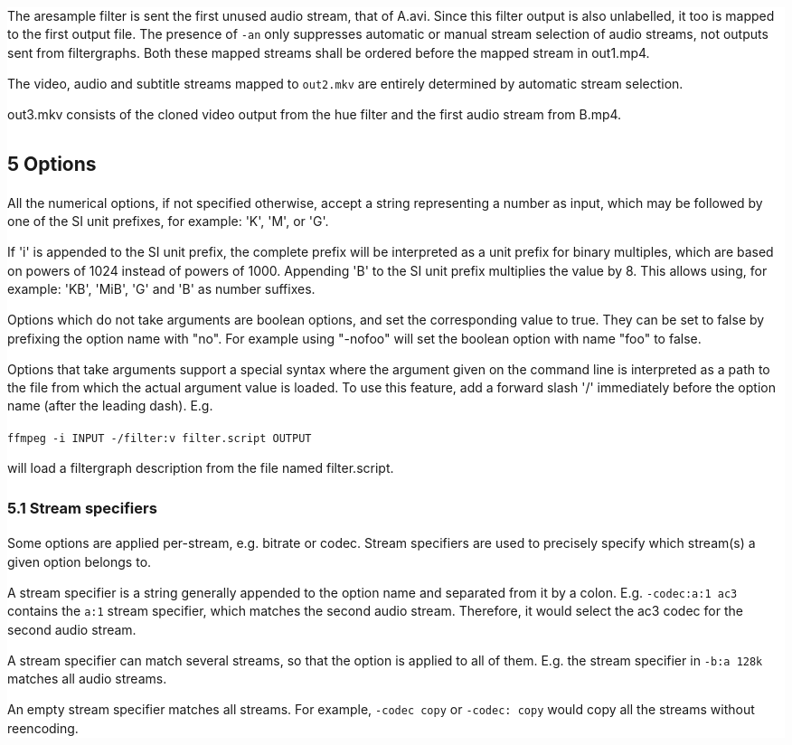 The aresample filter is sent the first unused audio stream, that of A.avi.
Since this filter output is also unlabelled, it too is mapped to the first
output file. The presence of `-an` only suppresses automatic or manual stream
selection of audio streams, not outputs sent from filtergraphs. Both these
mapped streams shall be ordered before the mapped stream in out1.mp4.

The video, audio and subtitle streams mapped to `out2.mkv` are entirely
determined by automatic stream selection.

out3.mkv consists of the cloned video output from the hue filter and the first
audio stream from B.mp4.  

## 5 Options

All the numerical options, if not specified otherwise, accept a string
representing a number as input, which may be followed by one of the SI unit
prefixes, for example: 'K', 'M', or 'G'.

If 'i' is appended to the SI unit prefix, the complete prefix will be
interpreted as a unit prefix for binary multiples, which are based on powers
of 1024 instead of powers of 1000. Appending 'B' to the SI unit prefix
multiplies the value by 8. This allows using, for example: 'KB', 'MiB', 'G'
and 'B' as number suffixes.

Options which do not take arguments are boolean options, and set the
corresponding value to true. They can be set to false by prefixing the option
name with "no". For example using "-nofoo" will set the boolean option with
name "foo" to false.

Options that take arguments support a special syntax where the argument given
on the command line is interpreted as a path to the file from which the actual
argument value is loaded. To use this feature, add a forward slash '/'
immediately before the option name (after the leading dash). E.g.

    
    
    ffmpeg -i INPUT -/filter:v filter.script OUTPUT
    

will load a filtergraph description from the file named filter.script.

### 5.1 Stream specifiers

Some options are applied per-stream, e.g. bitrate or codec. Stream specifiers
are used to precisely specify which stream(s) a given option belongs to.

A stream specifier is a string generally appended to the option name and
separated from it by a colon. E.g. `-codec:a:1 ac3` contains the `a:1` stream
specifier, which matches the second audio stream. Therefore, it would select
the ac3 codec for the second audio stream.

A stream specifier can match several streams, so that the option is applied to
all of them. E.g. the stream specifier in `-b:a 128k` matches all audio
streams.

An empty stream specifier matches all streams. For example, `-codec copy` or
`-codec: copy` would copy all the streams without reencoding.
